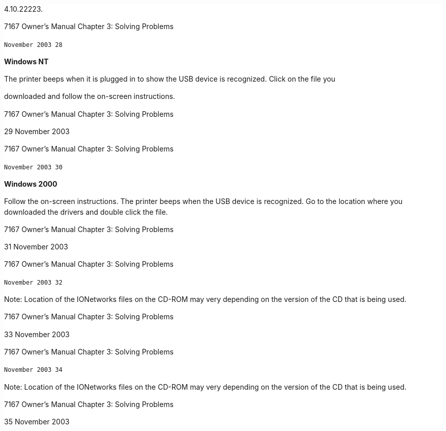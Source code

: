 4.10.22223.


7167 Owner’s Manual Chapter 3: Solving Problems

```
November 2003 28
```
**Windows NT**

The printer beeps when it is plugged in to show the USB device is recognized. Click on the file you

downloaded and follow the on-screen instructions.


7167 Owner’s Manual Chapter 3: Solving Problems

29 November 2003


7167 Owner’s Manual Chapter 3: Solving Problems

```
November 2003 30
```
**Windows 2000**

Follow the on-screen instructions. The printer beeps when the USB device is recognized. Go to the
location where you downloaded the drivers and double click the file.


7167 Owner’s Manual Chapter 3: Solving Problems

31 November 2003


7167 Owner’s Manual Chapter 3: Solving Problems

```
November 2003 32
```
Note: Location of the IONetworks files on the CD-ROM may very depending on the version of the CD that is
being used.


7167 Owner’s Manual Chapter 3: Solving Problems

33 November 2003


7167 Owner’s Manual Chapter 3: Solving Problems

```
November 2003 34
```
Note: Location of the IONetworks files on the CD-ROM may very depending on the version of the CD that is
being used.


7167 Owner’s Manual Chapter 3: Solving Problems

35 November 2003
